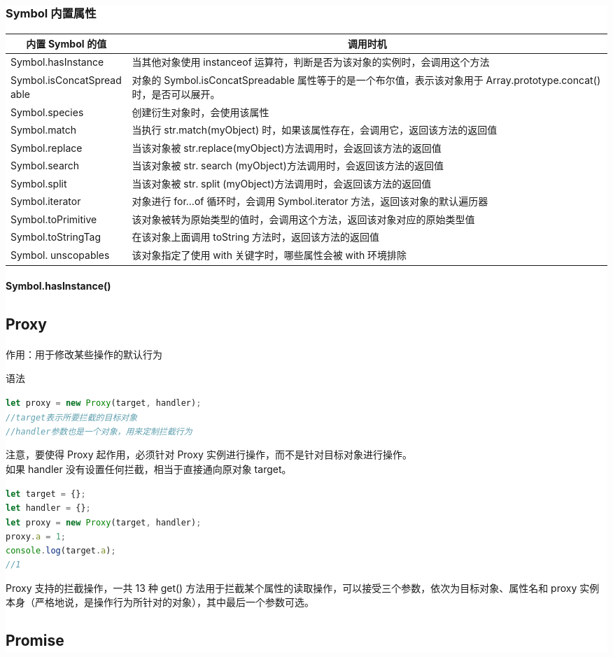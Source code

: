 ### Symbol 内置属性

| 内置 Symbol 的值          | 调用时机                                                                                                           |
| ------------------------- | ------------------------------------------------------------------------------------------------------------------ |
| Symbol.hasInstance        | 当其他对象使用 instanceof 运算符，判断是否为该对象的实例时，会调用这个方法                                         |
| Symbol.isConcatSpreadable | 对象的 Symbol.isConcatSpreadable 属性等于的是一个布尔值，表示该对象用于 Array.prototype.concat()时，是否可以展开。 |
| Symbol.species            | 创建衍生对象时，会使用该属性                                                                                       |
| Symbol.match              | 当执行 str.match(myObject) 时，如果该属性存在，会调用它，返回该方法的返回值                                        |
| Symbol.replace            | 当该对象被 str.replace(myObject)方法调用时，会返回该方法的返回值                                                   |
| Symbol.search             | 当该对象被 str. search (myObject)方法调用时，会返回该方法的返回值                                                  |
| Symbol.split              | 当该对象被 str. split (myObject)方法调用时，会返回该方法的返回值                                                   |
| Symbol.iterator           | 对象进行 for…of 循环时，会调用 Symbol.iterator 方法，返回该对象的默认遍历器                                        |
| Symbol.toPrimitive        | 该对象被转为原始类型的值时，会调用这个方法，返回该对象对应的原始类型值                                             |
| Symbol.toStringTag        | 在该对象上面调用 toString 方法时，返回该方法的返回值                                                               |
| Symbol. unscopables       | 该对象指定了使用 with 关键字时，哪些属性会被 with 环境排除                                                         |

#### Symbol.hasInstance()

## Proxy

作用：用于修改某些操作的默认行为

语法

```javascript
let proxy = new Proxy(target, handler);
//target表示所要拦截的目标对象
//handler参数也是一个对象，用来定制拦截行为
```

注意，要使得 Proxy 起作用，必须针对 Proxy 实例进行操作，而不是针对目标对象进行操作。  
如果 handler 没有设置任何拦截，相当于直接通向原对象 target。

```javascript
let target = {};
let handler = {};
let proxy = new Proxy(target, handler);
proxy.a = 1;
console.log(target.a);
//1
```

Proxy 支持的拦截操作，一共 13 种
get()
方法用于拦截某个属性的读取操作，可以接受三个参数，依次为目标对象、属性名和 proxy 实例本身（严格地说，是操作行为所针对的对象），其中最后一个参数可选。

## Promise
